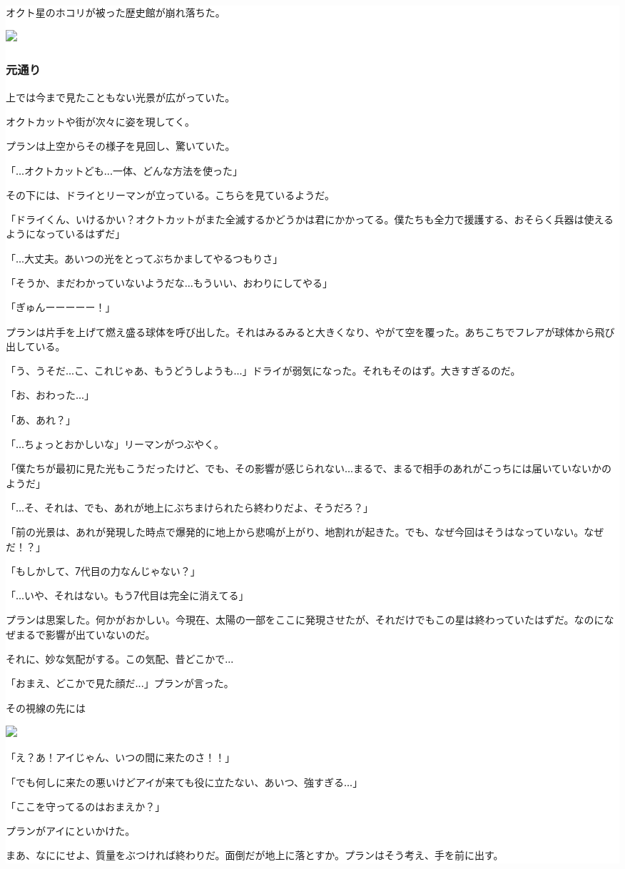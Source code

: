 オクト星のホコリが被った歴史館が崩れ落ちた。

![](/ai/novel/novel_004.png)

### 元通り

上では今まで見たこともない光景が広がっていた。

オクトカットや街が次々に姿を現してく。

プランは上空からその様子を見回し、驚いていた。

「...オクトカットども...一体、どんな方法を使った」

その下には、ドライとリーマンが立っている。こちらを見ているようだ。

「ドライくん、いけるかい？オクトカットがまた全滅するかどうかは君にかかってる。僕たちも全力で援護する、おそらく兵器は使えるようになっているはずだ」

「...大丈夫。あいつの光をとってぶちかましてやるつもりさ」

「そうか、まだわかっていないようだな...もういい、おわりにしてやる」

「ぎゅんーーーーー！」

プランは片手を上げて燃え盛る球体を呼び出した。それはみるみると大きくなり、やがて空を覆った。あちこちでフレアが球体から飛び出している。

「う、うそだ...こ、これじゃあ、もうどうしようも...」ドライが弱気になった。それもそのはず。大きすぎるのだ。

「お、おわった...」

「あ、あれ？」

「...ちょっとおかしいな」リーマンがつぶやく。

「僕たちが最初に見た光もこうだったけど、でも、その影響が感じられない...まるで、まるで相手のあれがこっちには届いていないかのようだ」

「...そ、それは、でも、あれが地上にぶちまけられたら終わりだよ、そうだろ？」

「前の光景は、あれが発現した時点で爆発的に地上から悲鳴が上がり、地割れが起きた。でも、なぜ今回はそうはなっていない。なぜだ！？」

「もしかして、7代目の力なんじゃない？」

「...いや、それはない。もう7代目は完全に消えてる」

プランは思案した。何かがおかしい。今現在、太陽の一部をここに発現させたが、それだけでもこの星は終わっていたはずだ。なのになぜまるで影響が出ていないのだ。

それに、妙な気配がする。この気配、昔どこかで...

「おまえ、どこかで見た顔だ...」プランが言った。

その視線の先には

![](/ai/novel/novel_005.png)

「え？あ！アイじゃん、いつの間に来たのさ！！」

「でも何しに来たの悪いけどアイが来ても役に立たない、あいつ、強すぎる...」

「ここを守ってるのはおまえか？」

プランがアイにといかけた。

まあ、なににせよ、質量をぶつければ終わりだ。面倒だが地上に落とすか。プランはそう考え、手を前に出す。
